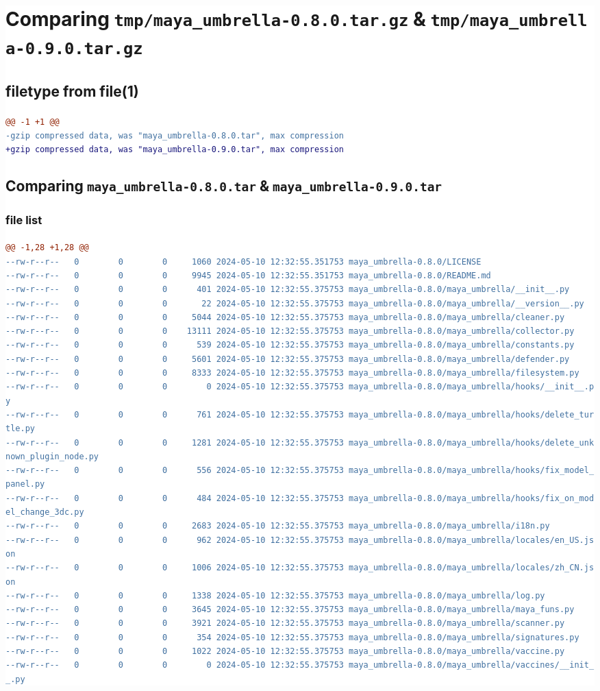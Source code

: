 # Comparing `tmp/maya_umbrella-0.8.0.tar.gz` & `tmp/maya_umbrella-0.9.0.tar.gz`

## filetype from file(1)

```diff
@@ -1 +1 @@
-gzip compressed data, was "maya_umbrella-0.8.0.tar", max compression
+gzip compressed data, was "maya_umbrella-0.9.0.tar", max compression
```

## Comparing `maya_umbrella-0.8.0.tar` & `maya_umbrella-0.9.0.tar`

### file list

```diff
@@ -1,28 +1,28 @@
--rw-r--r--   0        0        0     1060 2024-05-10 12:32:55.351753 maya_umbrella-0.8.0/LICENSE
--rw-r--r--   0        0        0     9945 2024-05-10 12:32:55.351753 maya_umbrella-0.8.0/README.md
--rw-r--r--   0        0        0      401 2024-05-10 12:32:55.375753 maya_umbrella-0.8.0/maya_umbrella/__init__.py
--rw-r--r--   0        0        0       22 2024-05-10 12:32:55.375753 maya_umbrella-0.8.0/maya_umbrella/__version__.py
--rw-r--r--   0        0        0     5044 2024-05-10 12:32:55.375753 maya_umbrella-0.8.0/maya_umbrella/cleaner.py
--rw-r--r--   0        0        0    13111 2024-05-10 12:32:55.375753 maya_umbrella-0.8.0/maya_umbrella/collector.py
--rw-r--r--   0        0        0      539 2024-05-10 12:32:55.375753 maya_umbrella-0.8.0/maya_umbrella/constants.py
--rw-r--r--   0        0        0     5601 2024-05-10 12:32:55.375753 maya_umbrella-0.8.0/maya_umbrella/defender.py
--rw-r--r--   0        0        0     8333 2024-05-10 12:32:55.375753 maya_umbrella-0.8.0/maya_umbrella/filesystem.py
--rw-r--r--   0        0        0        0 2024-05-10 12:32:55.375753 maya_umbrella-0.8.0/maya_umbrella/hooks/__init__.py
--rw-r--r--   0        0        0      761 2024-05-10 12:32:55.375753 maya_umbrella-0.8.0/maya_umbrella/hooks/delete_turtle.py
--rw-r--r--   0        0        0     1281 2024-05-10 12:32:55.375753 maya_umbrella-0.8.0/maya_umbrella/hooks/delete_unknown_plugin_node.py
--rw-r--r--   0        0        0      556 2024-05-10 12:32:55.375753 maya_umbrella-0.8.0/maya_umbrella/hooks/fix_model_panel.py
--rw-r--r--   0        0        0      484 2024-05-10 12:32:55.375753 maya_umbrella-0.8.0/maya_umbrella/hooks/fix_on_model_change_3dc.py
--rw-r--r--   0        0        0     2683 2024-05-10 12:32:55.375753 maya_umbrella-0.8.0/maya_umbrella/i18n.py
--rw-r--r--   0        0        0      962 2024-05-10 12:32:55.375753 maya_umbrella-0.8.0/maya_umbrella/locales/en_US.json
--rw-r--r--   0        0        0     1006 2024-05-10 12:32:55.375753 maya_umbrella-0.8.0/maya_umbrella/locales/zh_CN.json
--rw-r--r--   0        0        0     1338 2024-05-10 12:32:55.375753 maya_umbrella-0.8.0/maya_umbrella/log.py
--rw-r--r--   0        0        0     3645 2024-05-10 12:32:55.375753 maya_umbrella-0.8.0/maya_umbrella/maya_funs.py
--rw-r--r--   0        0        0     3921 2024-05-10 12:32:55.375753 maya_umbrella-0.8.0/maya_umbrella/scanner.py
--rw-r--r--   0        0        0      354 2024-05-10 12:32:55.375753 maya_umbrella-0.8.0/maya_umbrella/signatures.py
--rw-r--r--   0        0        0     1022 2024-05-10 12:32:55.375753 maya_umbrella-0.8.0/maya_umbrella/vaccine.py
--rw-r--r--   0        0        0        0 2024-05-10 12:32:55.375753 maya_umbrella-0.8.0/maya_umbrella/vaccines/__init__.py
```